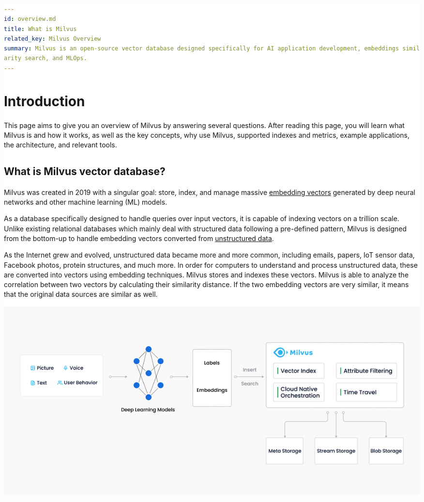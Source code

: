 ```yaml
---
id: overview.md
title: What is Milvus
related_key: Milvus Overview
summary: Milvus is an open-source vector database designed specifically for AI application development, embeddings similarity search, and MLOps.
---
```


# Introduction

This page aims to give you an overview of Milvus by answering several questions. After reading this page, you will learn what Milvus is and how it works, as well as the key concepts, why use Milvus, supported indexes and metrics, example applications, the architecture, and relevant tools.

## What is Milvus vector database?

Milvus was created in 2019 with a singular goal: store, index, and manage massive [embedding vectors](#Embedding-vectors) generated by deep neural networks and other machine learning (ML) models. 

As a database specifically designed to handle queries over input vectors, it is capable of indexing vectors on a trillion scale. Unlike existing relational databases which mainly deal with structured data following a pre-defined pattern, Milvus is designed from the bottom-up to handle embedding vectors converted from [unstructured data](#Unstructured-data).

As the Internet grew and evolved, unstructured data became more and more common, including emails, papers, IoT sensor data, Facebook photos, protein structures, and much more. In order for computers to understand and process unstructured data, these are converted into vectors using embedding techniques. Milvus stores and indexes these vectors. Milvus is able to analyze the correlation between two vectors by calculating their similarity distance. If the two embedding vectors are very similar, it means that the original data sources are similar as well.


![Workflow](../../../assets/milvus_workflow.jpeg "Milvus workflow.")
